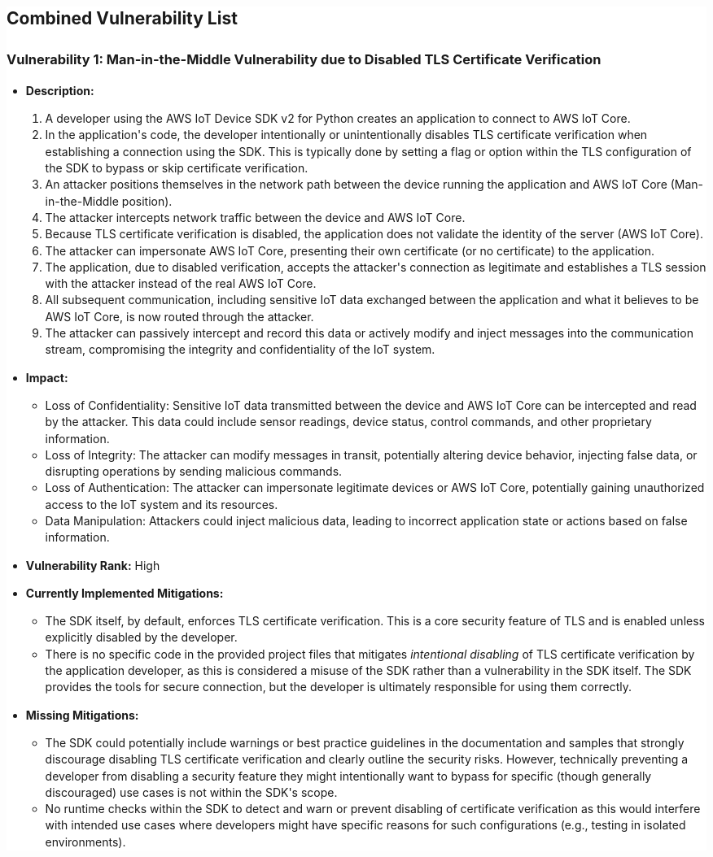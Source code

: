 ## Combined Vulnerability List

### Vulnerability 1: Man-in-the-Middle Vulnerability due to Disabled TLS Certificate Verification

- **Description:**
  1. A developer using the AWS IoT Device SDK v2 for Python creates an application to connect to AWS IoT Core.
  2. In the application's code, the developer intentionally or unintentionally disables TLS certificate verification when establishing a connection using the SDK. This is typically done by setting a flag or option within the TLS configuration of the SDK to bypass or skip certificate verification.
  3. An attacker positions themselves in the network path between the device running the application and AWS IoT Core (Man-in-the-Middle position).
  4. The attacker intercepts network traffic between the device and AWS IoT Core.
  5. Because TLS certificate verification is disabled, the application does not validate the identity of the server (AWS IoT Core).
  6. The attacker can impersonate AWS IoT Core, presenting their own certificate (or no certificate) to the application.
  7. The application, due to disabled verification, accepts the attacker's connection as legitimate and establishes a TLS session with the attacker instead of the real AWS IoT Core.
  8. All subsequent communication, including sensitive IoT data exchanged between the application and what it believes to be AWS IoT Core, is now routed through the attacker.
  9. The attacker can passively intercept and record this data or actively modify and inject messages into the communication stream, compromising the integrity and confidentiality of the IoT system.

- **Impact:**
  - Loss of Confidentiality: Sensitive IoT data transmitted between the device and AWS IoT Core can be intercepted and read by the attacker. This data could include sensor readings, device status, control commands, and other proprietary information.
  - Loss of Integrity: The attacker can modify messages in transit, potentially altering device behavior, injecting false data, or disrupting operations by sending malicious commands.
  - Loss of Authentication: The attacker can impersonate legitimate devices or AWS IoT Core, potentially gaining unauthorized access to the IoT system and its resources.
  - Data Manipulation: Attackers could inject malicious data, leading to incorrect application state or actions based on false information.

- **Vulnerability Rank:** High

- **Currently Implemented Mitigations:**
  - The SDK itself, by default, enforces TLS certificate verification. This is a core security feature of TLS and is enabled unless explicitly disabled by the developer.
  - There is no specific code in the provided project files that mitigates *intentional disabling* of TLS certificate verification by the application developer, as this is considered a misuse of the SDK rather than a vulnerability in the SDK itself. The SDK provides the tools for secure connection, but the developer is ultimately responsible for using them correctly.

- **Missing Mitigations:**
  - The SDK could potentially include warnings or best practice guidelines in the documentation and samples that strongly discourage disabling TLS certificate verification and clearly outline the security risks. However, technically preventing a developer from disabling a security feature they might intentionally want to bypass for specific (though generally discouraged) use cases is not within the SDK's scope.
  - No runtime checks within the SDK to detect and warn or prevent disabling of certificate verification as this would interfere with intended use cases where developers might have specific reasons for such configurations (e.g., testing in isolated environments).
